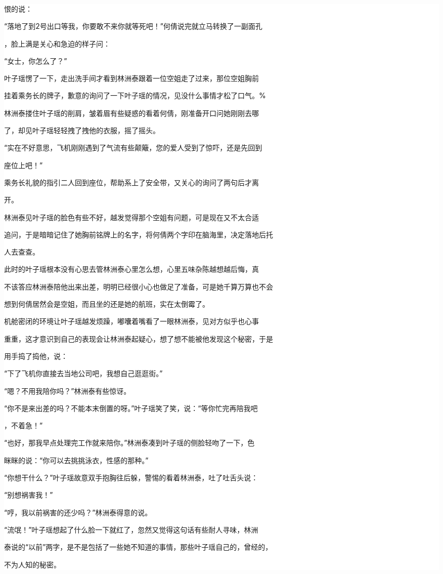 恨的说：

“落地了到2号出口等我，你要敢不来你就等死吧！”何倩说完就立马转换了一副面孔

，脸上满是关心和急迫的样子问：

“女士，你怎么了？”

叶子瑶愣了一下，走出洗手间才看到林洲泰跟着一位空姐走了过来，那位空姐胸前

挂着乘务长的牌子，歉意的询问了一下叶子瑶的情况，见没什么事情才松了口气。%

林洲泰搂住叶子瑶的削肩，皱着眉有些疑惑的看着何倩，刚准备开口问她刚刚去哪

了，却见叶子瑶轻轻拽了拽他的衣服，摇了摇头。

“实在不好意思，飞机刚刚遇到了气流有些颠簸，您的爱人受到了惊吓，还是先回到

座位上吧！”

乘务长礼貌的指引二人回到座位，帮助系上了安全带，又关心的询问了两句后才离

开。

林洲泰见叶子瑶的脸色有些不好，越发觉得那个空姐有问题，可是现在又不太合适

追问，于是暗暗记住了她胸前铭牌上的名字，将何倩两个字印在脑海里，决定落地后托

人去查查。

此时的叶子瑶根本没有心思去管林洲泰心里怎么想，心里五味杂陈越想越后悔，真

不该答应林洲泰陪他出来出差，明明已经很小心也做足了准备，可是她千算万算也不会

想到何倩居然会是空姐，而且坐的还是她的航班，实在太倒霉了。

机舱密闭的环境让叶子瑶越发烦躁，嘟囔着嘴看了一眼林洲泰，见对方似乎也心事

重重，这才意识到自己的表现会让林洲泰起疑心，想了想不能被他发现这个秘密，于是

用手捣了捣他，说：

“下了飞机你直接去当地公司吧，我想自己逛逛街。”

“嗯？不用我陪你吗？”林洲泰有些惊讶。

“你不是来出差的吗？不能本末倒置的呀。”叶子瑶笑了笑，说：“等你忙完再陪我吧

，不着急！”

“也好，那我早点处理完工作就来陪你。”林洲泰凑到叶子瑶的侧脸轻吻了一下，色

眯眯的说：“你可以去挑挑泳衣，性感的那种。”

“你想干什么？”叶子瑶故意双手抱胸往后躲，警惕的看着林洲泰，吐了吐舌头说：

“别想祸害我！”

“哼，我以前祸害的还少吗？”林洲泰得意的说。

“流氓！”叶子瑶想起了什么脸一下就红了，忽然又觉得这句话有些耐人寻味，林洲

泰说的“以前”两字，是不是包括了一些她不知道的事情，那些叶子瑶自己的，曾经的，

不为人知的秘密。
